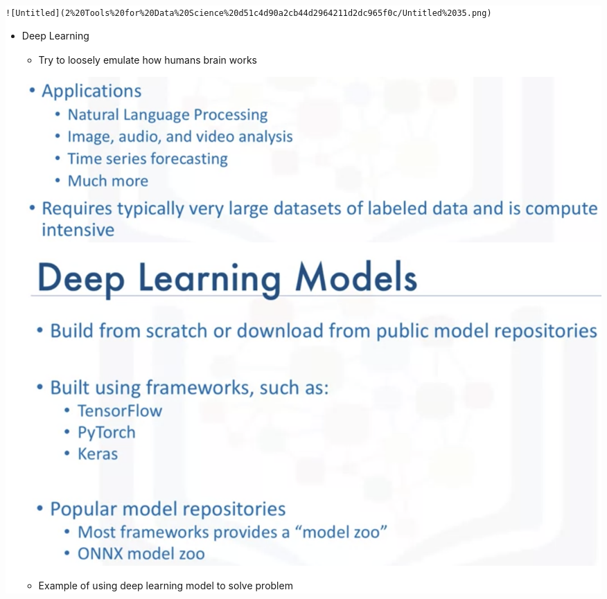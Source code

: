     ![Untitled](2%20Tools%20for%20Data%20Science%20d51c4d90a2cb44d2964211d2dc965f0c/Untitled%2035.png)
    
- Deep Learning
    - Try to loosely emulate how humans brain works
    
    ![Untitled](2%20Tools%20for%20Data%20Science%20d51c4d90a2cb44d2964211d2dc965f0c/Untitled%2036.png)
    
    ![Untitled](2%20Tools%20for%20Data%20Science%20d51c4d90a2cb44d2964211d2dc965f0c/Untitled%2037.png)
    
    - Example of using deep learning model to solve problem
        
